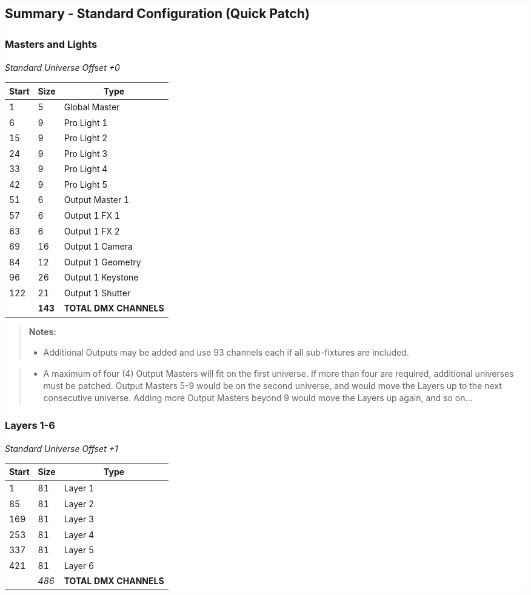 
## Summary - Standard Configuration (Quick Patch)

### Masters and Lights
*Standard Universe Offset +0*

| Start  | Size  | Type  |
|---|---|---|
| 1 | 5 | Global Master |
| 6 | 9  | Pro Light 1 |
| 15 | 9 | Pro Light 2 |
| 24 | 9  | Pro Light 3 |
| 33 | 9  | Pro Light 4 |
| 42 | 9  | Pro Light 5 |
| 51 | 6 | Output Master 1 |
| 57 | 6 | Output 1 FX 1 |
| 63 | 6 | Output 1 FX 2 |
| 69 | 16 | Output 1 Camera |
| 84 | 12 | Output 1 Geometry |
| 96 | 26 | Output 1 Keystone |
| 122 | 21 | Output 1 Shutter |
| | **143**  | **TOTAL DMX CHANNELS** |

>**Notes:**
>* Additional Outputs may be added and use 93 channels each if all sub-fixtures are included.

>* A maximum of four (4) Output Masters will fit on the first universe.  If more than four are required, additional universes must be patched.  Output Masters 5-9 would be on the second universe, and would move the Layers up to the next consecutive universe.  Adding more Output Masters beyond 9 would move the Layers up again, and so on...

### Layers 1-6
*Standard Universe Offset +1*

| Start  | Size  | Type  |
---|---|---
| 1 | 81 | Layer 1 |
| 85 | 81 | Layer 2 |
| 169 | 81 | Layer 3 |
| 253 | 81 | Layer 4 |
| 337 | 81 | Layer 5 |
| 421 | 81 | Layer 6 |
| | *486*  | **TOTAL DMX CHANNELS** |
